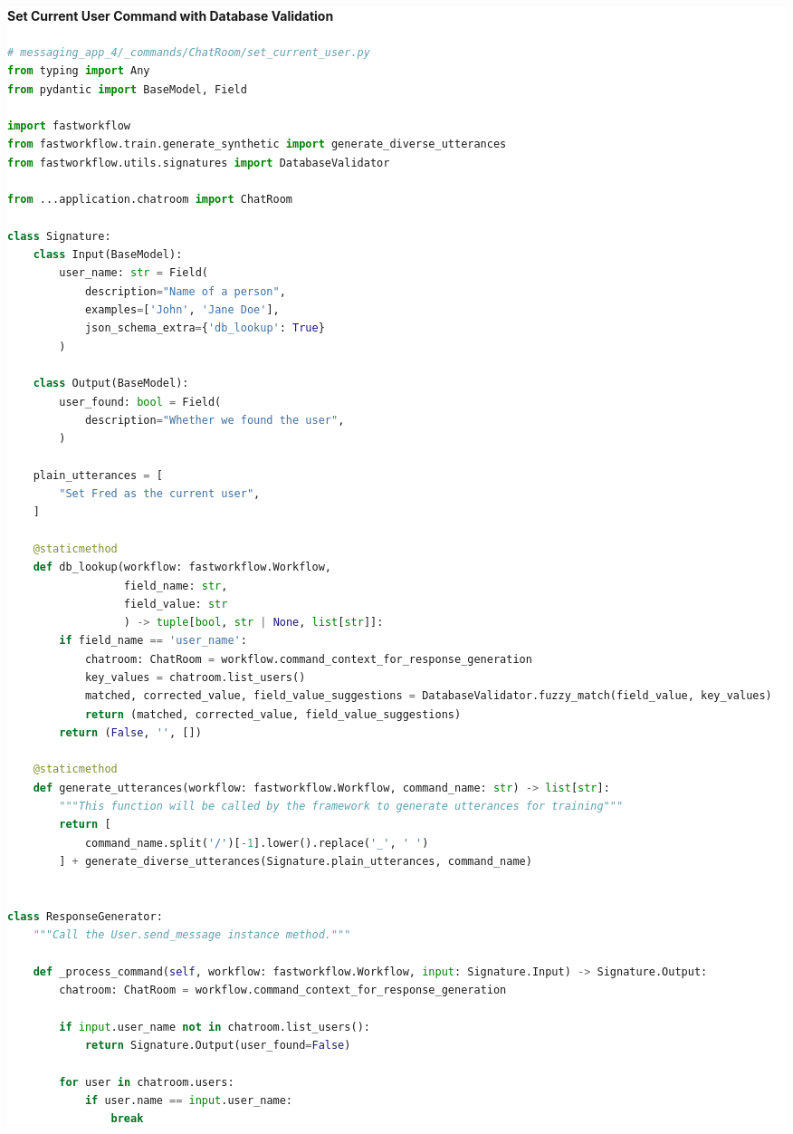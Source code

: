 #### Set Current User Command with Database Validation

```python
# messaging_app_4/_commands/ChatRoom/set_current_user.py
from typing import Any
from pydantic import BaseModel, Field

import fastworkflow
from fastworkflow.train.generate_synthetic import generate_diverse_utterances
from fastworkflow.utils.signatures import DatabaseValidator

from ...application.chatroom import ChatRoom

class Signature:
    class Input(BaseModel):
        user_name: str = Field(
            description="Name of a person",
            examples=['John', 'Jane Doe'],
            json_schema_extra={'db_lookup': True}
        )

    class Output(BaseModel):
        user_found: bool = Field(
            description="Whether we found the user",
        )

    plain_utterances = [
        "Set Fred as the current user",
    ]

    @staticmethod
    def db_lookup(workflow: fastworkflow.Workflow, 
                  field_name: str, 
                  field_value: str
                  ) -> tuple[bool, str | None, list[str]]:
        if field_name == 'user_name':
            chatroom: ChatRoom = workflow.command_context_for_response_generation
            key_values = chatroom.list_users()
            matched, corrected_value, field_value_suggestions = DatabaseValidator.fuzzy_match(field_value, key_values)
            return (matched, corrected_value, field_value_suggestions)
        return (False, '', [])

    @staticmethod
    def generate_utterances(workflow: fastworkflow.Workflow, command_name: str) -> list[str]:
        """This function will be called by the framework to generate utterances for training"""
        return [
            command_name.split('/')[-1].lower().replace('_', ' ')
        ] + generate_diverse_utterances(Signature.plain_utterances, command_name)


class ResponseGenerator:
    """Call the User.send_message instance method."""

    def _process_command(self, workflow: fastworkflow.Workflow, input: Signature.Input) -> Signature.Output:
        chatroom: ChatRoom = workflow.command_context_for_response_generation

        if input.user_name not in chatroom.list_users():
            return Signature.Output(user_found=False)

        for user in chatroom.users:
            if user.name == input.user_name:
                break
```